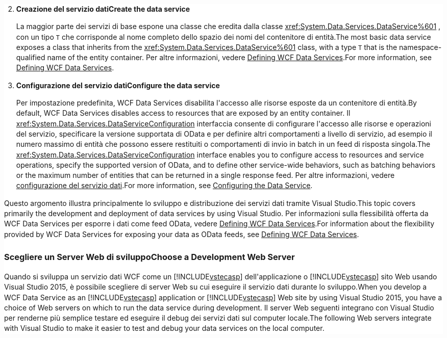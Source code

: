 2. <span data-ttu-id="1392b-110">**Creazione del servizio dati**</span><span class="sxs-lookup"><span data-stu-id="1392b-110">**Create the data service**</span></span>

     <span data-ttu-id="1392b-111">La maggior parte dei servizi di base espone una classe che eredita dalla classe <xref:System.Data.Services.DataService%601> , con un tipo `T` che corrisponde al nome completo dello spazio dei nomi del contenitore di entità.</span><span class="sxs-lookup"><span data-stu-id="1392b-111">The most basic data service exposes a class that inherits from the <xref:System.Data.Services.DataService%601> class, with a type `T` that is the namespace-qualified name of the entity container.</span></span> <span data-ttu-id="1392b-112">Per altre informazioni, vedere [Defining WCF Data Services](../../../../docs/framework/data/wcf/defining-wcf-data-services.md).</span><span class="sxs-lookup"><span data-stu-id="1392b-112">For more information, see [Defining WCF Data Services](../../../../docs/framework/data/wcf/defining-wcf-data-services.md).</span></span>

3. <span data-ttu-id="1392b-113">**Configurazione del servizio dati**</span><span class="sxs-lookup"><span data-stu-id="1392b-113">**Configure the data service**</span></span>

     <span data-ttu-id="1392b-114">Per impostazione predefinita, WCF Data Services disabilita l'accesso alle risorse esposte da un contenitore di entità.</span><span class="sxs-lookup"><span data-stu-id="1392b-114">By default, WCF Data Services disables access to resources that are exposed by an entity container.</span></span> <span data-ttu-id="1392b-115">Il <xref:System.Data.Services.DataServiceConfiguration> interfaccia consente di configurare l'accesso alle risorse e operazioni del servizio, specificare la versione supportata di OData e per definire altri comportamenti a livello di servizio, ad esempio il numero massimo di entità che possono essere restituiti o comportamenti di invio in batch in un feed di risposta singola.</span><span class="sxs-lookup"><span data-stu-id="1392b-115">The <xref:System.Data.Services.DataServiceConfiguration> interface enables you to configure access to resources and service operations, specify the supported version of OData, and to define other service-wide behaviors, such as batching behaviors or the maximum number of entities that can be returned in a single response feed.</span></span> <span data-ttu-id="1392b-116">Per altre informazioni, vedere [configurazione del servizio dati](../../../../docs/framework/data/wcf/configuring-the-data-service-wcf-data-services.md).</span><span class="sxs-lookup"><span data-stu-id="1392b-116">For more information, see [Configuring the Data Service](../../../../docs/framework/data/wcf/configuring-the-data-service-wcf-data-services.md).</span></span>

<span data-ttu-id="1392b-117">Questo argomento illustra principalmente lo sviluppo e distribuzione dei servizi dati tramite Visual Studio.</span><span class="sxs-lookup"><span data-stu-id="1392b-117">This topic covers primarily the development and deployment of data services by using Visual Studio.</span></span> <span data-ttu-id="1392b-118">Per informazioni sulla flessibilità offerta da WCF Data Services per esporre i dati come feed OData, vedere [Defining WCF Data Services](../../../../docs/framework/data/wcf/defining-wcf-data-services.md).</span><span class="sxs-lookup"><span data-stu-id="1392b-118">For information about the flexibility provided by WCF Data Services for exposing your data as OData feeds, see [Defining WCF Data Services](../../../../docs/framework/data/wcf/defining-wcf-data-services.md).</span></span>

### <a name="choose-a-development-web-server"></a><span data-ttu-id="1392b-119">Scegliere un Server Web di sviluppo</span><span class="sxs-lookup"><span data-stu-id="1392b-119">Choose a Development Web Server</span></span>

<span data-ttu-id="1392b-120">Quando si sviluppa un servizio dati WCF come un [!INCLUDE[vstecasp](../../../../includes/vstecasp-md.md)] dell'applicazione o [!INCLUDE[vstecasp](../../../../includes/vstecasp-md.md)] sito Web usando Visual Studio 2015, è possibile scegliere di server Web su cui eseguire il servizio dati durante lo sviluppo.</span><span class="sxs-lookup"><span data-stu-id="1392b-120">When you develop a WCF Data Service as an [!INCLUDE[vstecasp](../../../../includes/vstecasp-md.md)] application or [!INCLUDE[vstecasp](../../../../includes/vstecasp-md.md)] Web site by using Visual Studio 2015, you have a choice of Web servers on which to run the data service during development.</span></span> <span data-ttu-id="1392b-121">Il server Web seguenti integrano con Visual Studio per renderne più semplice testare ed eseguire il debug dei servizi dati sul computer locale.</span><span class="sxs-lookup"><span data-stu-id="1392b-121">The following Web servers integrate with Visual Studio to make it easier to test and debug your data services on the local computer.</span></span>
